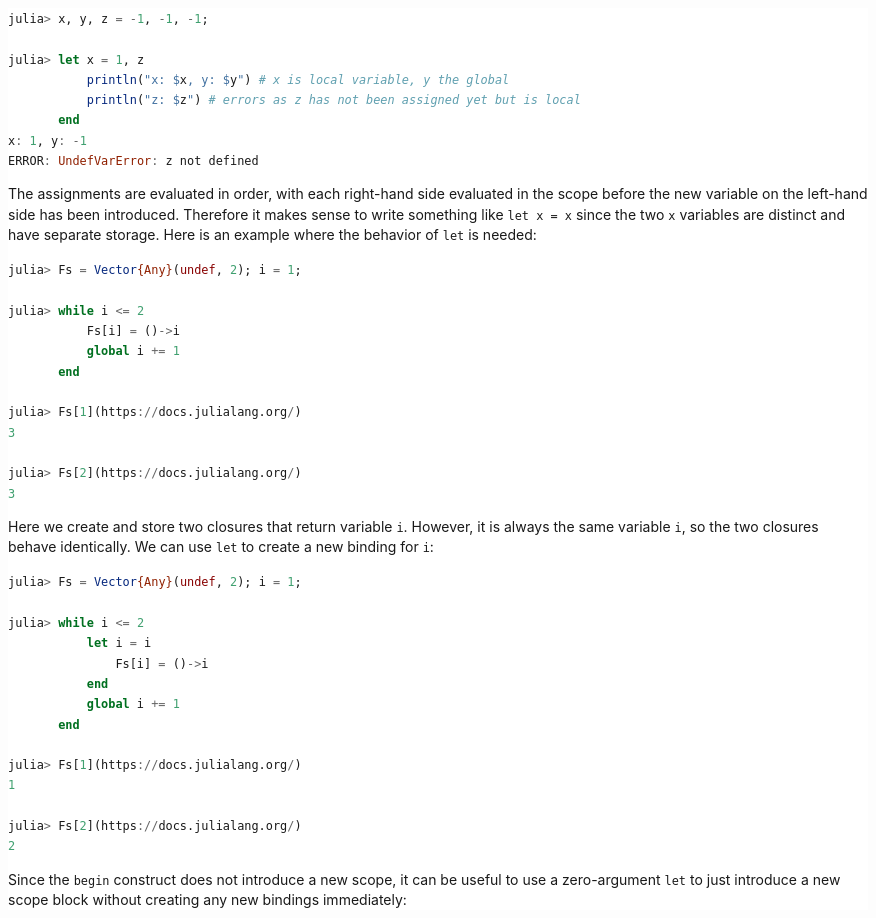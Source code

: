 
```julia
julia> x, y, z = -1, -1, -1;

julia> let x = 1, z
           println("x: $x, y: $y") # x is local variable, y the global
           println("z: $z") # errors as z has not been assigned yet but is local
       end
x: 1, y: -1
ERROR: UndefVarError: z not defined
```
The assignments are evaluated in order, with each right-hand side evaluated in the scope before the new variable on the left-hand side has been introduced. Therefore it makes sense to write something like `let x = x` since the two `x` variables are distinct and have separate storage. Here is an example where the behavior of `let` is needed:


```julia
julia> Fs = Vector{Any}(undef, 2); i = 1;

julia> while i <= 2
           Fs[i] = ()->i
           global i += 1
       end

julia> Fs[1](https://docs.julialang.org/)
3

julia> Fs[2](https://docs.julialang.org/)
3
```
Here we create and store two closures that return variable `i`. However, it is always the same variable `i`, so the two closures behave identically. We can use `let` to create a new binding for `i`:


```julia
julia> Fs = Vector{Any}(undef, 2); i = 1;

julia> while i <= 2
           let i = i
               Fs[i] = ()->i
           end
           global i += 1
       end

julia> Fs[1](https://docs.julialang.org/)
1

julia> Fs[2](https://docs.julialang.org/)
2
```
Since the `begin` construct does not introduce a new scope, it can be useful to use a zero-argument `let` to just introduce a new scope block without creating any new bindings immediately:


